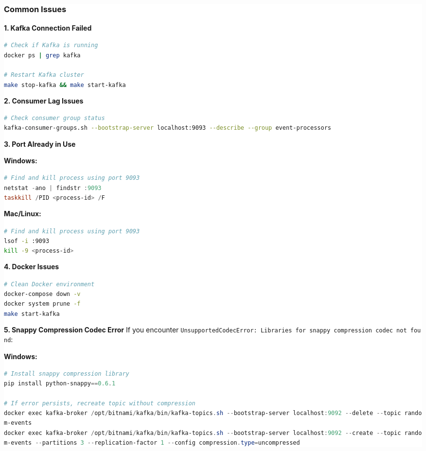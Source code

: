 ### Common Issues

**1. Kafka Connection Failed**
```bash
# Check if Kafka is running
docker ps | grep kafka

# Restart Kafka cluster
make stop-kafka && make start-kafka
```

**2. Consumer Lag Issues**
```bash
# Check consumer group status
kafka-consumer-groups.sh --bootstrap-server localhost:9093 --describe --group event-processors
```

**3. Port Already in Use**

**Windows:**
```powershell
# Find and kill process using port 9093
netstat -ano | findstr :9093
taskkill /PID <process-id> /F
```

**Mac/Linux:**
```bash
# Find and kill process using port 9093
lsof -i :9093
kill -9 <process-id>
```

**4. Docker Issues**
```bash
# Clean Docker environment
docker-compose down -v
docker system prune -f
make start-kafka
```

**5. Snappy Compression Codec Error**
If you encounter `UnsupportedCodecError: Libraries for snappy compression codec not found`:

**Windows:**
```powershell
# Install snappy compression library
pip install python-snappy==0.6.1

# If error persists, recreate topic without compression
docker exec kafka-broker /opt/bitnami/kafka/bin/kafka-topics.sh --bootstrap-server localhost:9092 --delete --topic random-events
docker exec kafka-broker /opt/bitnami/kafka/bin/kafka-topics.sh --bootstrap-server localhost:9092 --create --topic random-events --partitions 3 --replication-factor 1 --config compression.type=uncompressed
```
